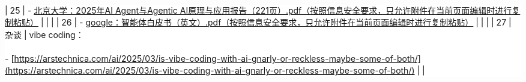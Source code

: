 | 25  | - [北京大学：2025年AI Agent与Agentic AI原理与应用报告（221页）.pdf（按照信息安全要求，只允许附件在当前页面编辑时进行复制粘贴）](udm-doc-984091198053322752)                                                                                                                                                                                                                                                                                                                                                                                                                                                                             |                                                                                                                                                                                                                                                                                                                                                                                                                                                                                                                                                                                                                                                                                                                                                                                                                                                                                                                                                                                                                                                                                                                                                                                                  |                                                                               |
| 26  | - [google：智能体白皮书（英文）.pdf（按照信息安全要求，只允许附件在当前页面编辑时进行复制粘贴）](udm-doc-984091394279608320)                                                                                                                                                                                                                                                                                                                                                                                                                                                                                                      |                                                                                                                                                                                                                                                                                                                                                                                                                                                                                                                                                                                                                                                                                                                                                                                                                                                                                                                                                                                                                                                                                                                                                                                                  |                                                                               |
| 27  | 杂谈                                                                                                                                                                                                                                                                                                                                                                                                                                                                                                                                                                                       | vibe coding：<br><br>- [https://arstechnica.com/ai/2025/03/is-vibe-coding-with-ai-gnarly-or-reckless-maybe-some-of-both/](https://arstechnica.com/ai/2025/03/is-vibe-coding-with-ai-gnarly-or-reckless-maybe-some-of-both/)                                                                                                                                                                                                                                                                                                                                                                                                                                                                                                                                                                                                                                                                                                                                                                                                                                                                                                                                                                       |                                                                               |